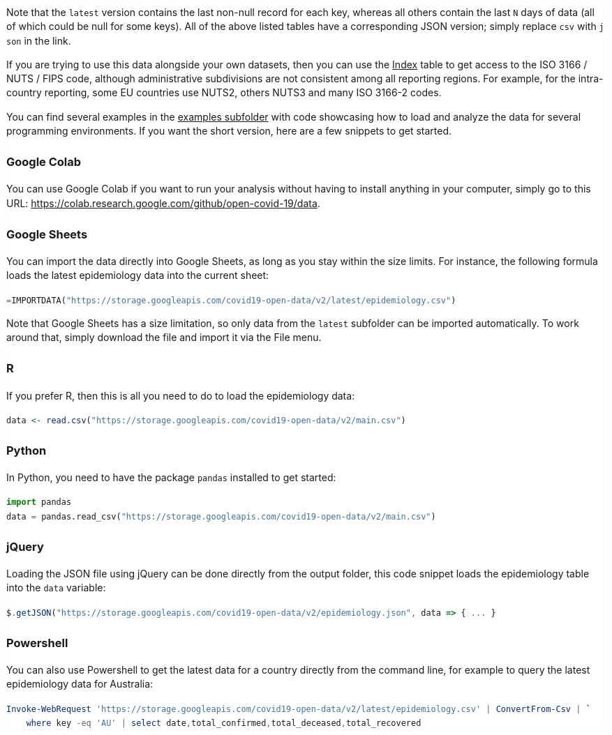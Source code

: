 Note that the `latest` version contains the last non-null record for each key, whereas all others
contain the last `N` days of data (all of which could be null for some keys). All of the above
listed tables have a corresponding JSON version; simply replace `csv` with `json` in the link.

If you are trying to use this data alongside your own datasets, then you can use the [Index](#index)
table to get access to the ISO 3166 / NUTS / FIPS code, although administrative subdivisions are
not consistent among all reporting regions. For example, for the intra-country reporting, some EU
countries use NUTS2, others NUTS3 and many ISO 3166-2 codes.

You can find several examples in the [examples subfolder](examples) with code showcasing how to load
and analyze the data for several programming environments. If you want the short version, here are a
few snippets to get started.

### Google Colab
You can use Google Colab if you want to run your analysis without having to install anything in your
computer, simply go to this URL: https://colab.research.google.com/github/open-covid-19/data.

### Google Sheets
You can import the data directly into Google Sheets, as long as you stay within the size limits.
For instance, the following formula loads the latest epidemiology data into the current sheet:
```python
=IMPORTDATA("https://storage.googleapis.com/covid19-open-data/v2/latest/epidemiology.csv")
```
Note that Google Sheets has a size limitation, so only data from the `latest` subfolder can be
imported automatically. To work around that, simply download the file and import it via the File
menu.

### R
If you prefer R, then this is all you need to do to load the epidemiology data:
```R
data <- read.csv("https://storage.googleapis.com/covid19-open-data/v2/main.csv")
```

### Python
In Python, you need to have the package `pandas` installed to get started:
```python
import pandas
data = pandas.read_csv("https://storage.googleapis.com/covid19-open-data/v2/main.csv")
```

### jQuery
Loading the JSON file using jQuery can be done directly from the output folder,
this code snippet loads the epidemiology table into the `data` variable:
```javascript
$.getJSON("https://storage.googleapis.com/covid19-open-data/v2/epidemiology.json", data => { ... }
```

### Powershell
You can also use Powershell to get the latest data for a country directly from
the command line, for example to query the latest epidemiology data for Australia:
```powershell
Invoke-WebRequest 'https://storage.googleapis.com/covid19-open-data/v2/latest/epidemiology.csv' | ConvertFrom-Csv | `
    where key -eq 'AU' | select date,total_confirmed,total_deceased,total_recovered
```
